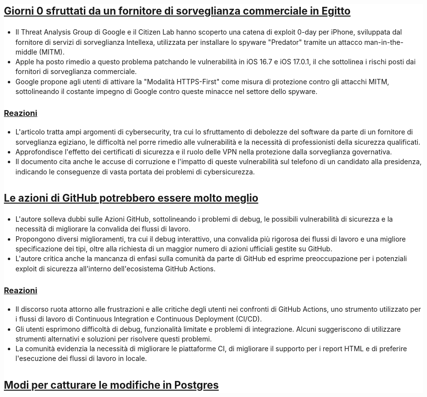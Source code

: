 ## [Giorni 0 sfruttati da un fornitore di sorveglianza commerciale in Egitto](https://blog.google/threat-analysis-group/0-days-exploited-by-commercial-surveillance-vendor-in-egypt/)

- Il Threat Analysis Group di Google e il Citizen Lab hanno scoperto una catena di exploit 0-day per iPhone, sviluppata dal fornitore di servizi di sorveglianza Intellexa, utilizzata per installare lo spyware "Predator" tramite un attacco man-in-the-middle (MITM).
- Apple ha posto rimedio a questo problema patchando le vulnerabilità in iOS 16.7 e iOS 17.0.1, il che sottolinea i rischi posti dai fornitori di sorveglianza commerciale.
- Google propone agli utenti di attivare la "Modalità HTTPS-First" come misura di protezione contro gli attacchi MITM, sottolineando il costante impegno di Google contro queste minacce nel settore dello spyware.

### [Reazioni](https://news.ycombinator.com/item?id=37614816)

- L'articolo tratta ampi argomenti di cybersecurity, tra cui lo sfruttamento di debolezze del software da parte di un fornitore di sorveglianza egiziano, le difficoltà nel porre rimedio alle vulnerabilità e la necessità di professionisti della sicurezza qualificati.
- Approfondisce l'effetto dei certificati di sicurezza e il ruolo delle VPN nella protezione dalla sorveglianza governativa.
- Il documento cita anche le accuse di corruzione e l'impatto di queste vulnerabilità sul telefono di un candidato alla presidenza, indicando le conseguenze di vasta portata dei problemi di cybersicurezza.

## [Le azioni di GitHub potrebbero essere molto meglio](https://blog.yossarian.net/2023/09/22/GitHub-Actions-could-be-so-much-better)

- L'autore solleva dubbi sulle Azioni GitHub, sottolineando i problemi di debug, le possibili vulnerabilità di sicurezza e la necessità di migliorare la convalida dei flussi di lavoro.
- Propongono diversi miglioramenti, tra cui il debug interattivo, una convalida più rigorosa dei flussi di lavoro e una migliore specificazione dei tipi, oltre alla richiesta di un maggior numero di azioni ufficiali gestite su GitHub.
- L'autore critica anche la mancanza di enfasi sulla comunità da parte di GitHub ed esprime preoccupazione per i potenziali exploit di sicurezza all'interno dell'ecosistema GitHub Actions.

### [Reazioni](https://news.ycombinator.com/item?id=37612420)

- Il discorso ruota attorno alle frustrazioni e alle critiche degli utenti nei confronti di GitHub Actions, uno strumento utilizzato per i flussi di lavoro di Continuous Integration e Continuous Deployment (CI/CD).
- Gli utenti esprimono difficoltà di debug, funzionalità limitate e problemi di integrazione. Alcuni suggeriscono di utilizzare strumenti alternativi e soluzioni per risolvere questi problemi.
- La comunità evidenzia la necessità di migliorare le piattaforme CI, di migliorare il supporto per i report HTML e di preferire l'esecuzione dei flussi di lavoro in locale.

## [Modi per catturare le modifiche in Postgres](https://blog.sequin.io/all-the-ways-to-capture-changes-in-postgres/)
